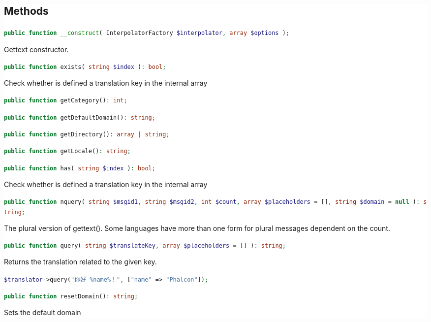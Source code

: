 ## Methods

```php
public function __construct( InterpolatorFactory $interpolator, array $options );
```
Gettext constructor.


```php
public function exists( string $index ): bool;
```
Check whether is defined a translation key in the internal array


```php
public function getCategory(): int;
```



```php
public function getDefaultDomain(): string;
```



```php
public function getDirectory(): array | string;
```



```php
public function getLocale(): string;
```



```php
public function has( string $index ): bool;
```
Check whether is defined a translation key in the internal array


```php
public function nquery( string $msgid1, string $msgid2, int $count, array $placeholders = [], string $domain = null ): string;
```
The plural version of gettext().
Some languages have more than one form for plural messages dependent on
the count.


```php
public function query( string $translateKey, array $placeholders = [] ): string;
```
Returns the translation related to the given key.

```php
$translator->query("你好 %name%！", ["name" => "Phalcon"]);
```


```php
public function resetDomain(): string;
```
Sets the default domain
